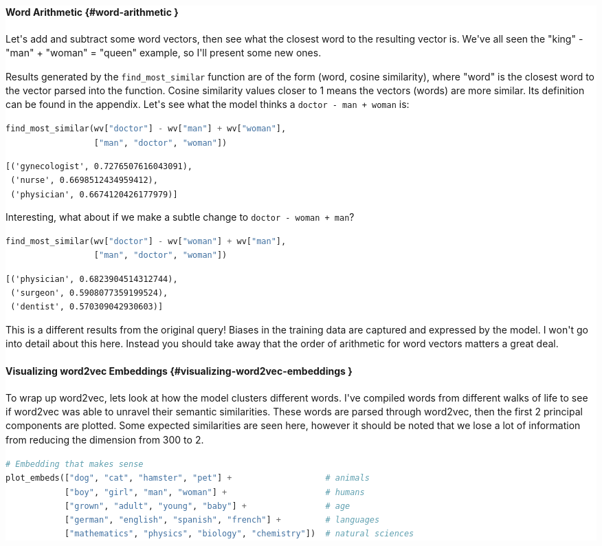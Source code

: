 ####  Word Arithmetic {#word-arithmetic }
  
Let's add and subtract some word vectors, then see what the closest word to the resulting vector is. We've all seen the "king" - "man" + "woman" = "queen" example, so I'll present some new ones.
  
Results generated by the `find_most_similar` function are of the form (word, cosine similarity), where "word" is the closest word to the vector parsed into the function. Cosine similarity values closer to 1 means the vectors (words) are more similar. Its definition can be found in the appendix.
Let's see what the model thinks a `doctor - man + woman` is:
  
```python
find_most_similar(wv["doctor"] - wv["man"] + wv["woman"],
                  ["man", "doctor", "woman"])
```
```
[('gynecologist', 0.7276507616043091),
 ('nurse', 0.6698512434959412),
 ('physician', 0.6674120426177979)]
```
  
Interesting, what about if we make a subtle change to `doctor - woman + man`?
  
```python
find_most_similar(wv["doctor"] - wv["woman"] + wv["man"],
                  ["man", "doctor", "woman"])
```
```
[('physician', 0.6823904514312744),
 ('surgeon', 0.5908077359199524),
 ('dentist', 0.570309042930603)]
```
  
This is a different results from the original query! Biases in the training data are captured and expressed by the model. I won't go into detail about this here. Instead you should take away that the order of arithmetic for word vectors matters a great deal.
  
  
####  Visualizing word2vec Embeddings {#visualizing-word2vec-embeddings }
  
To wrap up word2vec, lets look at how the model clusters different words. I've compiled words from different walks of life to see if word2vec was able to unravel their semantic similarities. These words are parsed through word2vec, then the first 2 principal components are plotted. Some expected similarities are seen here, however it should be noted that we lose a lot of information from reducing the dimension from 300 to 2.
  
  
```python
# Embedding that makes sense
plot_embeds(["dog", "cat", "hamster", "pet"] +                   # animals
            ["boy", "girl", "man", "woman"] +                    # humans
            ["grown", "adult", "young", "baby"] +                # age
            ["german", "english", "spanish", "french"] +         # languages
            ["mathematics", "physics", "biology", "chemistry"])  # natural sciences
```
  